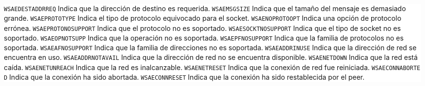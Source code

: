   </tr>
  <tr>
    <td><code>WSAEDESTADDRREQ</code></td>
    <td>Indica que la dirección de destino es requerida.</td>
  </tr>
  <tr>
    <td><code>WSAEMSGSIZE</code></td>
    <td>Indica que el tamaño del mensaje es demasiado grande.</td>
  </tr>
  <tr>
    <td><code>WSAEPROTOTYPE</code></td>
    <td>Indica el tipo de protocolo equivocado para el socket.</td>
  </tr>
  <tr>
    <td><code>WSAENOPROTOOPT</code></td>
    <td>Indica una opción de protocolo errónea.</td>
  </tr>
  <tr>
    <td><code>WSAEPROTONOSUPPORT</code></td>
    <td>Indica que el protocolo no es soportado.</td>
  </tr>
  <tr>
    <td><code>WSAESOCKTNOSUPPORT</code></td>
    <td>Indica que el tipo de socket no es soportado.</td>
  </tr>
  <tr>
    <td><code>WSAEOPNOTSUPP</code></td>
    <td>Indica que la operación no es soportada.</td>
  </tr>
  <tr>
    <td><code>WSAEPFNOSUPPORT</code></td>
    <td>Indica que la familia de protocolos no es soportada.</td>
  </tr>
  <tr>
    <td><code>WSAEAFNOSUPPORT</code></td>
    <td>Indica que la familia de direcciones no es soportada.</td>
  </tr>
  <tr>
    <td><code>WSAEADDRINUSE</code></td>
    <td>Indica que la dirección de red se encuentra en uso.</td>
  </tr>
  <tr>
    <td><code>WSAEADDRNOTAVAIL</code></td>
    <td>Indica que la dirección de red no se encuentra disponible.</td>
  </tr>
  <tr>
    <td><code>WSAENETDOWN</code></td>
    <td>Indica que la red está caída.</td>
  </tr>
  <tr>
    <td><code>WSAENETUNREACH</code></td>
    <td>Indica que la red es inalcanzable.</td>
  </tr>
  <tr>
    <td><code>WSAENETRESET</code></td>
    <td>Indica que la conexión de red fue reiniciada.</td>
  </tr>
  <tr>
    <td><code>WSAECONNABORTED</code></td>
    <td>Indica que la conexión ha sido abortada.</td>
  </tr>
  <tr>
    <td><code>WSAECONNRESET</code></td>
    <td>Indica que la conexión ha sido restablecida por el peer.</td>